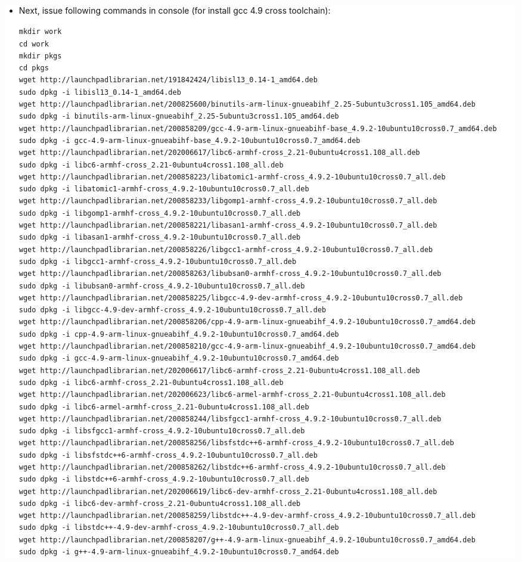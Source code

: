 -   Next, issue following commands in console (for install gcc 4.9 cross toolchain):

        mkdir work
        cd work
        mkdir pkgs
        cd pkgs
        wget http://launchpadlibrarian.net/191842424/libisl13_0.14-1_amd64.deb
        sudo dpkg -i libisl13_0.14-1_amd64.deb
        wget http://launchpadlibrarian.net/200825600/binutils-arm-linux-gnueabihf_2.25-5ubuntu3cross1.105_amd64.deb
        sudo dpkg -i binutils-arm-linux-gnueabihf_2.25-5ubuntu3cross1.105_amd64.deb
        wget http://launchpadlibrarian.net/200858209/gcc-4.9-arm-linux-gnueabihf-base_4.9.2-10ubuntu10cross0.7_amd64.deb
        sudo dpkg -i gcc-4.9-arm-linux-gnueabihf-base_4.9.2-10ubuntu10cross0.7_amd64.deb
        wget http://launchpadlibrarian.net/202006617/libc6-armhf-cross_2.21-0ubuntu4cross1.108_all.deb
        sudo dpkg -i libc6-armhf-cross_2.21-0ubuntu4cross1.108_all.deb
        wget http://launchpadlibrarian.net/200858223/libatomic1-armhf-cross_4.9.2-10ubuntu10cross0.7_all.deb
        sudo dpkg -i libatomic1-armhf-cross_4.9.2-10ubuntu10cross0.7_all.deb
        wget http://launchpadlibrarian.net/200858233/libgomp1-armhf-cross_4.9.2-10ubuntu10cross0.7_all.deb
        sudo dpkg -i libgomp1-armhf-cross_4.9.2-10ubuntu10cross0.7_all.deb
        wget http://launchpadlibrarian.net/200858221/libasan1-armhf-cross_4.9.2-10ubuntu10cross0.7_all.deb
        sudo dpkg -i libasan1-armhf-cross_4.9.2-10ubuntu10cross0.7_all.deb
        wget http://launchpadlibrarian.net/200858226/libgcc1-armhf-cross_4.9.2-10ubuntu10cross0.7_all.deb
        sudo dpkg -i libgcc1-armhf-cross_4.9.2-10ubuntu10cross0.7_all.deb
        wget http://launchpadlibrarian.net/200858263/libubsan0-armhf-cross_4.9.2-10ubuntu10cross0.7_all.deb
        sudo dpkg -i libubsan0-armhf-cross_4.9.2-10ubuntu10cross0.7_all.deb
        wget http://launchpadlibrarian.net/200858225/libgcc-4.9-dev-armhf-cross_4.9.2-10ubuntu10cross0.7_all.deb
        sudo dpkg -i libgcc-4.9-dev-armhf-cross_4.9.2-10ubuntu10cross0.7_all.deb
        wget http://launchpadlibrarian.net/200858206/cpp-4.9-arm-linux-gnueabihf_4.9.2-10ubuntu10cross0.7_amd64.deb
        sudo dpkg -i cpp-4.9-arm-linux-gnueabihf_4.9.2-10ubuntu10cross0.7_amd64.deb
        wget http://launchpadlibrarian.net/200858210/gcc-4.9-arm-linux-gnueabihf_4.9.2-10ubuntu10cross0.7_amd64.deb
        sudo dpkg -i gcc-4.9-arm-linux-gnueabihf_4.9.2-10ubuntu10cross0.7_amd64.deb
        wget http://launchpadlibrarian.net/202006617/libc6-armhf-cross_2.21-0ubuntu4cross1.108_all.deb
        sudo dpkg -i libc6-armhf-cross_2.21-0ubuntu4cross1.108_all.deb
        wget http://launchpadlibrarian.net/202006623/libc6-armel-armhf-cross_2.21-0ubuntu4cross1.108_all.deb
        sudo dpkg -i libc6-armel-armhf-cross_2.21-0ubuntu4cross1.108_all.deb
        wget http://launchpadlibrarian.net/200858244/libsfgcc1-armhf-cross_4.9.2-10ubuntu10cross0.7_all.deb
        sudo dpkg -i libsfgcc1-armhf-cross_4.9.2-10ubuntu10cross0.7_all.deb
        wget http://launchpadlibrarian.net/200858256/libsfstdc++6-armhf-cross_4.9.2-10ubuntu10cross0.7_all.deb
        sudo dpkg -i libsfstdc++6-armhf-cross_4.9.2-10ubuntu10cross0.7_all.deb
        wget http://launchpadlibrarian.net/200858262/libstdc++6-armhf-cross_4.9.2-10ubuntu10cross0.7_all.deb
        sudo dpkg -i libstdc++6-armhf-cross_4.9.2-10ubuntu10cross0.7_all.deb
        wget http://launchpadlibrarian.net/202006619/libc6-dev-armhf-cross_2.21-0ubuntu4cross1.108_all.deb
        sudo dpkg -i libc6-dev-armhf-cross_2.21-0ubuntu4cross1.108_all.deb
        wget http://launchpadlibrarian.net/200858259/libstdc++-4.9-dev-armhf-cross_4.9.2-10ubuntu10cross0.7_all.deb
        sudo dpkg -i libstdc++-4.9-dev-armhf-cross_4.9.2-10ubuntu10cross0.7_all.deb
        wget http://launchpadlibrarian.net/200858207/g++-4.9-arm-linux-gnueabihf_4.9.2-10ubuntu10cross0.7_amd64.deb
        sudo dpkg -i g++-4.9-arm-linux-gnueabihf_4.9.2-10ubuntu10cross0.7_amd64.deb
